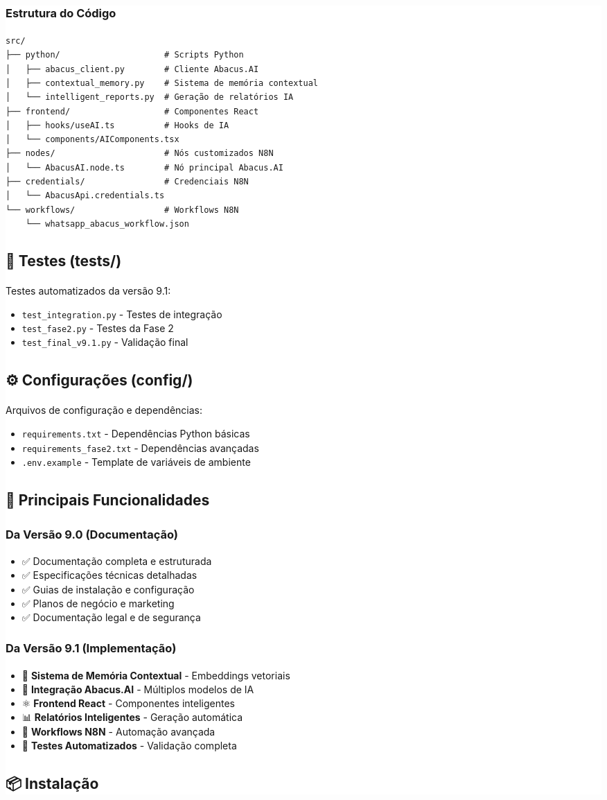 ### Estrutura do Código
```
src/
├── python/                     # Scripts Python
│   ├── abacus_client.py        # Cliente Abacus.AI
│   ├── contextual_memory.py    # Sistema de memória contextual
│   └── intelligent_reports.py  # Geração de relatórios IA
├── frontend/                   # Componentes React
│   ├── hooks/useAI.ts          # Hooks de IA
│   └── components/AIComponents.tsx
├── nodes/                      # Nós customizados N8N
│   └── AbacusAI.node.ts        # Nó principal Abacus.AI
├── credentials/                # Credenciais N8N
│   └── AbacusApi.credentials.ts
└── workflows/                  # Workflows N8N
    └── whatsapp_abacus_workflow.json
```

## 🧪 Testes (tests/)

Testes automatizados da versão 9.1:
- `test_integration.py` - Testes de integração
- `test_fase2.py` - Testes da Fase 2
- `test_final_v9.1.py` - Validação final

## ⚙️ Configurações (config/)

Arquivos de configuração e dependências:
- `requirements.txt` - Dependências Python básicas
- `requirements_fase2.txt` - Dependências avançadas
- `.env.example` - Template de variáveis de ambiente

## 🚀 Principais Funcionalidades

### Da Versão 9.0 (Documentação)
- ✅ Documentação completa e estruturada
- ✅ Especificações técnicas detalhadas
- ✅ Guias de instalação e configuração
- ✅ Planos de negócio e marketing
- ✅ Documentação legal e de segurança

### Da Versão 9.1 (Implementação)
- 🧠 **Sistema de Memória Contextual** - Embeddings vetoriais
- 🤖 **Integração Abacus.AI** - Múltiplos modelos de IA
- ⚛️ **Frontend React** - Componentes inteligentes
- 📊 **Relatórios Inteligentes** - Geração automática
- 🔄 **Workflows N8N** - Automação avançada
- 🧪 **Testes Automatizados** - Validação completa

## 📦 Instalação

